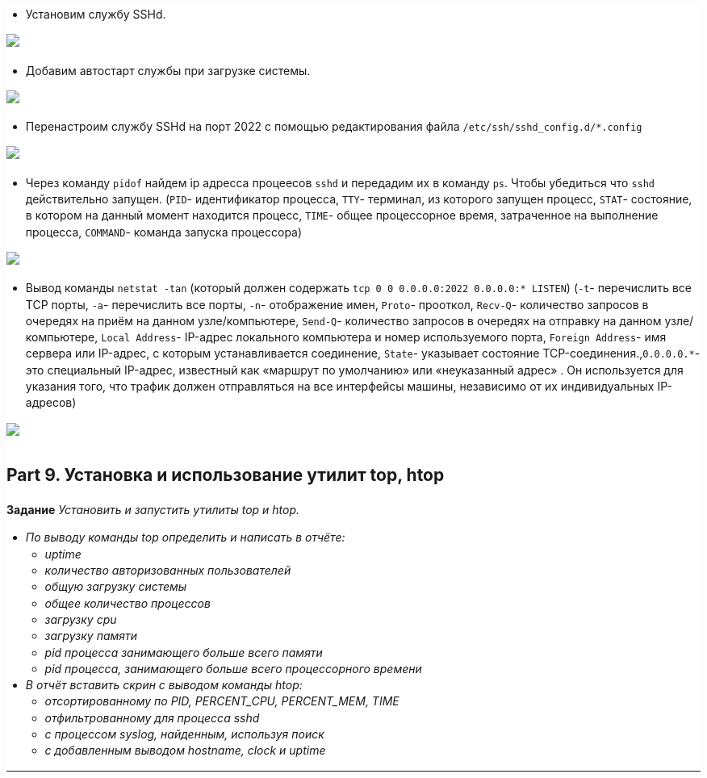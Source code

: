 
* Установим службу SSHd. 

<img src="src/screenshots/8.1.png" width="700">

* Добавим автостарт службы при загрузке системы.

<img src="src/screenshots/8.2.png" width="700">

* Перенастроим службу SSHd на порт 2022 с помощью редактирования файла `/etc/ssh/sshd_config.d/*.config` 

<img src="src/screenshots/8.3.png" width="700">


* Через команду `pidof` найдем ip адресса процеесов `sshd` и передадим их в команду `ps`. Чтобы убедиться что `sshd` действительно запущен. (`PID`- идентификатор процесса, `TTY`- терминал, из которого запущен процесс, `STAT`- состояние, в котором на данный момент находится процесс, `TIME`- oбщее процессорное время, затраченное на выполнение процесса, `COMMAND`- команда запуска процессора)

<img src="src/screenshots/8.4.png" width="700">

* Вывод команды `netstat -tan` (который должен содержать `tcp 0 0 0.0.0.0:2022 0.0.0.0:* LISTEN`) 
(`-t`- перечислить все TCP порты, `-a`- перечислить все порты, `-n`- отображение имен, `Proto`- прооткол, `Recv-Q`- количество запросов в очередях на приём на данном узле/компьютере, `Send-Q`- количество запросов в очередях на отправку на данном узле/компьютере, `Local Address`- IP-адрес локального компьютера и номер используемого порта, `Foreign Address`- имя сервера или IP-адрес, с которым устанавливается соединение, `State`- указывает состояние TCP-соединения.,`0.0.0.0.*`- это специальный IP-адрес, известный как «маршрут по умолчанию» или «неуказанный адрес» . Он используется для указания того, что трафик должен отправляться на все интерфейсы машины, независимо от их индивидуальных IP-адресов)

<img src="src/screenshots/8.5.png" width="700">

## Part 9. Установка и использование утилит **top**, **htop**
**Задание**
 *Установить и запустить утилиты top и htop.*  
- *По выводу команды top определить и написать в отчёте:*
  - *uptime*
  - *количество авторизованных пользователей*
  - *общую загрузку системы*
  - *общее количество процессов*
  - *загрузку cpu*
  - *загрузку памяти*
  - *pid процесса занимающего больше всего памяти*
  - *pid процесса, занимающего больше всего процессорного времени*
- *В отчёт вставить скрин с выводом команды htop:*
  - *отсортированному по PID, PERCENT_CPU, PERCENT_MEM, TIME*
  - *отфильтрованному для процесса sshd*
  - *с процессом syslog, найденным, используя поиск*
  - *с добавленным выводом hostname, clock и uptime*

---